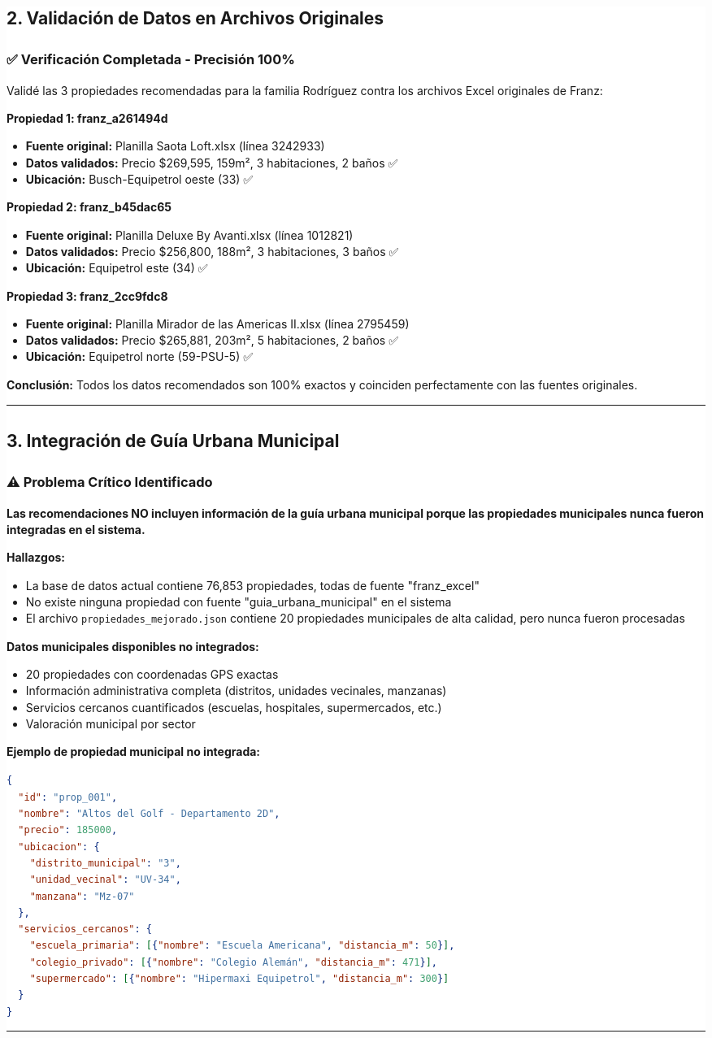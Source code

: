 ## 2. Validación de Datos en Archivos Originales

### ✅ Verificación Completada - Precisión 100%

Validé las 3 propiedades recomendadas para la familia Rodríguez contra los archivos Excel originales de Franz:

**Propiedad 1: franz_a261494d**
- **Fuente original:** Planilla Saota Loft.xlsx (línea 3242933)
- **Datos validados:** Precio $269,595, 159m², 3 habitaciones, 2 baños ✅
- **Ubicación:** Busch-Equipetrol oeste (33) ✅

**Propiedad 2: franz_b45dac65**
- **Fuente original:** Planilla Deluxe By Avanti.xlsx (línea 1012821)
- **Datos validados:** Precio $256,800, 188m², 3 habitaciones, 3 baños ✅
- **Ubicación:** Equipetrol este (34) ✅

**Propiedad 3: franz_2cc9fdc8**
- **Fuente original:** Planilla Mirador de las Americas II.xlsx (línea 2795459)
- **Datos validados:** Precio $265,881, 203m², 5 habitaciones, 2 baños ✅
- **Ubicación:** Equipetrol norte (59-PSU-5) ✅

**Conclusión:** Todos los datos recomendados son 100% exactos y coinciden perfectamente con las fuentes originales.

---

## 3. Integración de Guía Urbana Municipal

### ⚠️ Problema Crítico Identificado

**Las recomendaciones NO incluyen información de la guía urbana municipal porque las propiedades municipales nunca fueron integradas en el sistema.**

**Hallazgos:**
- La base de datos actual contiene 76,853 propiedades, todas de fuente "franz_excel"
- No existe ninguna propiedad con fuente "guia_urbana_municipal" en el sistema
- El archivo `propiedades_mejorado.json` contiene 20 propiedades municipales de alta calidad, pero nunca fueron procesadas

**Datos municipales disponibles no integrados:**
- 20 propiedades con coordenadas GPS exactas
- Información administrativa completa (distritos, unidades vecinales, manzanas)
- Servicios cercanos cuantificados (escuelas, hospitales, supermercados, etc.)
- Valoración municipal por sector

**Ejemplo de propiedad municipal no integrada:**
```json
{
  "id": "prop_001",
  "nombre": "Altos del Golf - Departamento 2D",
  "precio": 185000,
  "ubicacion": {
    "distrito_municipal": "3",
    "unidad_vecinal": "UV-34",
    "manzana": "Mz-07"
  },
  "servicios_cercanos": {
    "escuela_primaria": [{"nombre": "Escuela Americana", "distancia_m": 50}],
    "colegio_privado": [{"nombre": "Colegio Alemán", "distancia_m": 471}],
    "supermercado": [{"nombre": "Hipermaxi Equipetrol", "distancia_m": 300}]
  }
}
```

---
